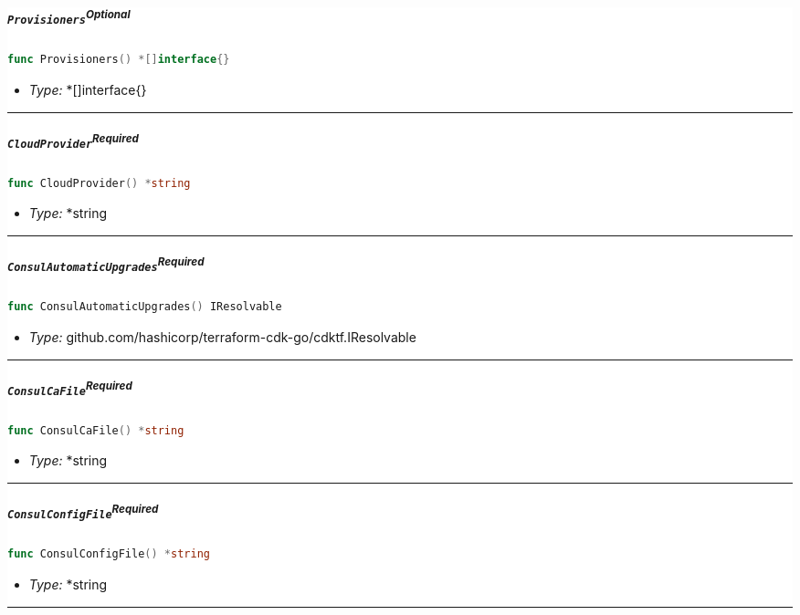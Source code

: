 ##### `Provisioners`<sup>Optional</sup> <a name="Provisioners" id="@cdktf/provider-hcp.consulCluster.ConsulCluster.property.provisioners"></a>

```go
func Provisioners() *[]interface{}
```

- *Type:* *[]interface{}

---

##### `CloudProvider`<sup>Required</sup> <a name="CloudProvider" id="@cdktf/provider-hcp.consulCluster.ConsulCluster.property.cloudProvider"></a>

```go
func CloudProvider() *string
```

- *Type:* *string

---

##### `ConsulAutomaticUpgrades`<sup>Required</sup> <a name="ConsulAutomaticUpgrades" id="@cdktf/provider-hcp.consulCluster.ConsulCluster.property.consulAutomaticUpgrades"></a>

```go
func ConsulAutomaticUpgrades() IResolvable
```

- *Type:* github.com/hashicorp/terraform-cdk-go/cdktf.IResolvable

---

##### `ConsulCaFile`<sup>Required</sup> <a name="ConsulCaFile" id="@cdktf/provider-hcp.consulCluster.ConsulCluster.property.consulCaFile"></a>

```go
func ConsulCaFile() *string
```

- *Type:* *string

---

##### `ConsulConfigFile`<sup>Required</sup> <a name="ConsulConfigFile" id="@cdktf/provider-hcp.consulCluster.ConsulCluster.property.consulConfigFile"></a>

```go
func ConsulConfigFile() *string
```

- *Type:* *string

---
